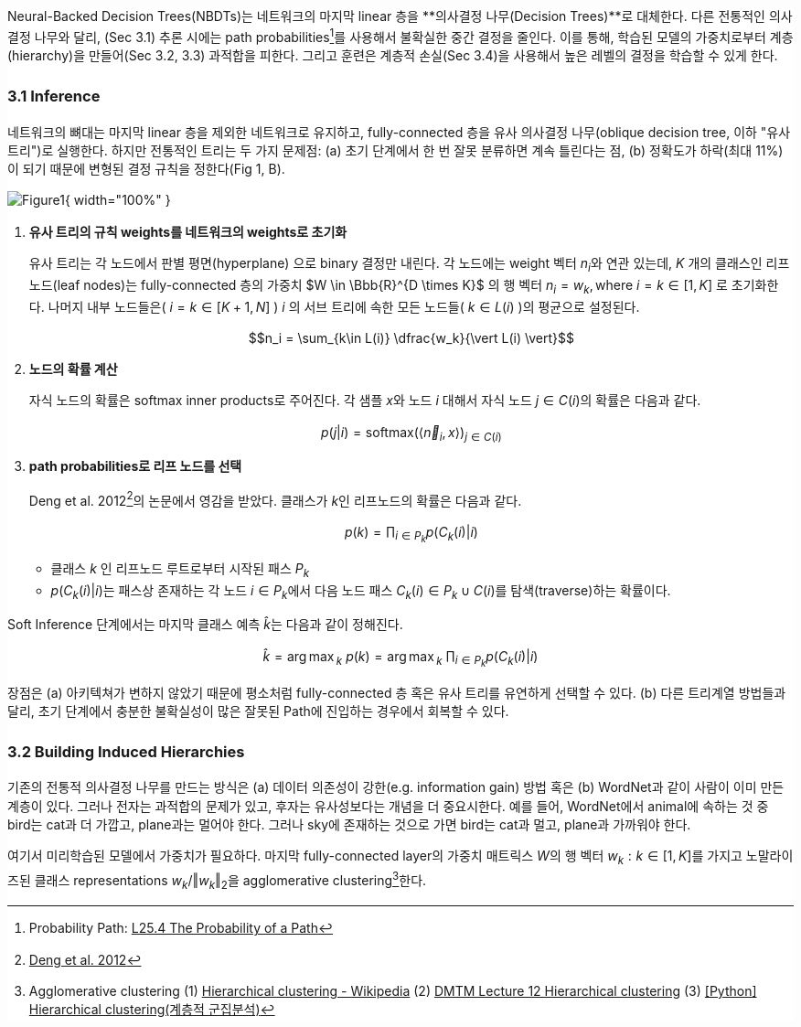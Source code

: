 Neural-Backed Decision Trees(NBDTs)는 네트워크의 마지막 linear 층을 **의사결정 나무(Decision Trees)**로 대체한다. 다른 전통적인 의사결정 나무와 달리, (Sec 3.1) 추론 시에는 path probabilities[^2]를 사용해서 불확실한 중간 결정을 줄인다. 이를 통해, 학습된 모델의 가중치로부터 계층(hierarchy)을 만들어(Sec 3.2, 3.3) 과적합을 피한다. 그리고 훈련은 계층적 손실(Sec 3.4)을 사용해서 높은 레벨의 결정을 학습할 수 있게 한다.

### 3.1 Inference

[^2]: Probability Path: [L25.4 The Probability of a Path](https://www.youtube.com/watch?v=8QyQSZQ4uKQ&ab_channel=MITOpenCourseWare)

네트워크의 뼈대는 마지막 linear 층을 제외한 네트워크로 유지하고, fully-connected 층을 유사 의사결정 나무(oblique decision tree, 이하 "유사 트리")로 실행한다. 하지만 전통적인 트리는 두 가지 문제점: (a) 초기 단계에서 한 번 잘못 분류하면 계속 틀린다는 점, (b) 정확도가 하락(최대 11%)이 되기 때문에 변형된 결정 규칙을 정한다(Fig 1, B).

![Figure1](https://drive.google.com/uc?export=view&id=1JX_w8PSsWFI3dxZZb_oa-1w9PjapoGc5){ width="100%" }

1. **유사 트리의 규칙 weights를 네트워크의 weights로 초기화**
    
    유사 트리는 각 노드에서 판별 평면(hyperplane) 으로 binary 결정만 내린다. 각 노드에는 weight 벡터 $n_i$와 연관 있는데, $K$ 개의 클래스인 리프 노드(leaf nodes)는 fully-connected 층의 가중치 $W \in \Bbb{R}^{D \times K}$ 의 행 벡터 $n_i = w_k, \text{where } i = k \in [1, K]$ 로 초기화한다. 나머지 내부 노드들은( $i = k \in [K+1, N]$ ) $i$ 의 서브 트리에 속한 모든 노드들( $k \in L(i)$ )의 평균으로 설정된다.
    
    $$n_i = \sum_{k\in L(i)} \dfrac{w_k}{\vert L(i) \vert}$$
    
2. **노드의 확률 계산**
    
    자식 노드의 확률은 softmax inner products로 주어진다. 각 샘플 $x$와 노드 $i$ 대해서 자식 노드 $j\in C(i)$의 확률은  다음과 같다. 
	
	$$p(j \vert i) = \text{softmax}(\langle \vec{n}_i, x \rangle )_{j \in C(i)}$$
    
3. **path probabilities로 리프 노드를 선택**
    
    Deng et al. 2012[^6]의 논문에서 영감을 받았다. 클래스가 $k$인 리프노드의 확률은 다음과 같다.
    
    $$p(k) = \prod_{i \in P_k} p(C_k(i) \vert i)$$
    
    - 클래스 $k$ 인 리프노드 루트로부터 시작된 패스 $P_k$
    - $p(C_k(i) \vert i)$는 패스상 존재하는 각 노드 $i \in P_k$에서 다음 노드 패스 $C_k(i) \in P_k \cup C(i)$를 탐색(traverse)하는 확률이다.

[^6]: [Deng et al. 2012](http://vision.stanford.edu/pdf/DengKrauseBergFei-Fei_CVPR2012.pdf)

Soft Inference 단계에서는 마지막 클래스 예측 $\hat{k}$는 다음과 같이 정해진다.

$$\hat{k} = {\arg \max}_k \ p(k) = {\arg \max}_k \ \prod_{i \in P_k} p(C_k(i) \vert i)$$

장점은 (a) 아키텍쳐가 변하지 않았기 때문에 평소처럼 fully-connected 층 혹은 유사 트리를 유연하게 선택할 수 있다. (b) 다른 트리계열 방법들과 달리, 초기 단계에서 충분한 불확실성이 많은 잘못된 Path에 진입하는 경우에서 회복할 수 있다. 

### 3.2 Building Induced Hierarchies

기존의 전통적 의사결정 나무를 만드는 방식은 (a) 데이터 의존성이 강한(e.g. information gain) 방법 혹은 (b) WordNet과 같이 사람이 이미 만든 계층이 있다. 그러나 전자는 과적합의 문제가 있고, 후자는 유사성보다는 개념을 더 중요시한다. 예를 들어, WordNet에서 animal에 속하는 것 중 bird는 cat과 더 가깝고, plane과는 멀어야 한다. 그러나 sky에 존재하는 것으로 가면 bird는 cat과 멀고, plane과 가까워야 한다.

여기서 미리학습된 모델에서 가중치가 필요하다. 마지막 fully-connected layer의 가중치 매트릭스 $W$의 행 벡터 $w_k : k \in [1, K]$를 가지고 노말라이즈된 클래스 representations $w_k / \Vert w_k \Vert_2$을 agglomerative clustering[^3]한다.

[^3]:
    Agglomerative clustering 
    (1) [Hierarchical clustering - Wikipedia](https://en.wikipedia.org/wiki/Hierarchical_clustering) 
    (2) [DMTM Lecture 12 Hierarchical clustering](https://www.slideshare.net/pierluca.lanzi/dmtm-lecture-12-hierarchical-clustering?qid=94d8b25a-8cfa-421c-9ed5-03c0b33c29fb&v=&b=&from_search=1) 
    (3) [[Python] Hierarchical clustering(계층적 군집분석)](https://todayisbetterthanyesterday.tistory.com/61)


[^1]: [NBDT: Neural-Backed Decision Trees](https://arxiv.org/abs/2004.00221)
[^4]: [Hierarchical Softmax](https://seunghan96.github.io/ne/03.Hierarchical_Softmax/)
[^5]: [Poursabzi-Sangdeh et al. (2018)](https://arxiv.org/abs/1802.07810)
